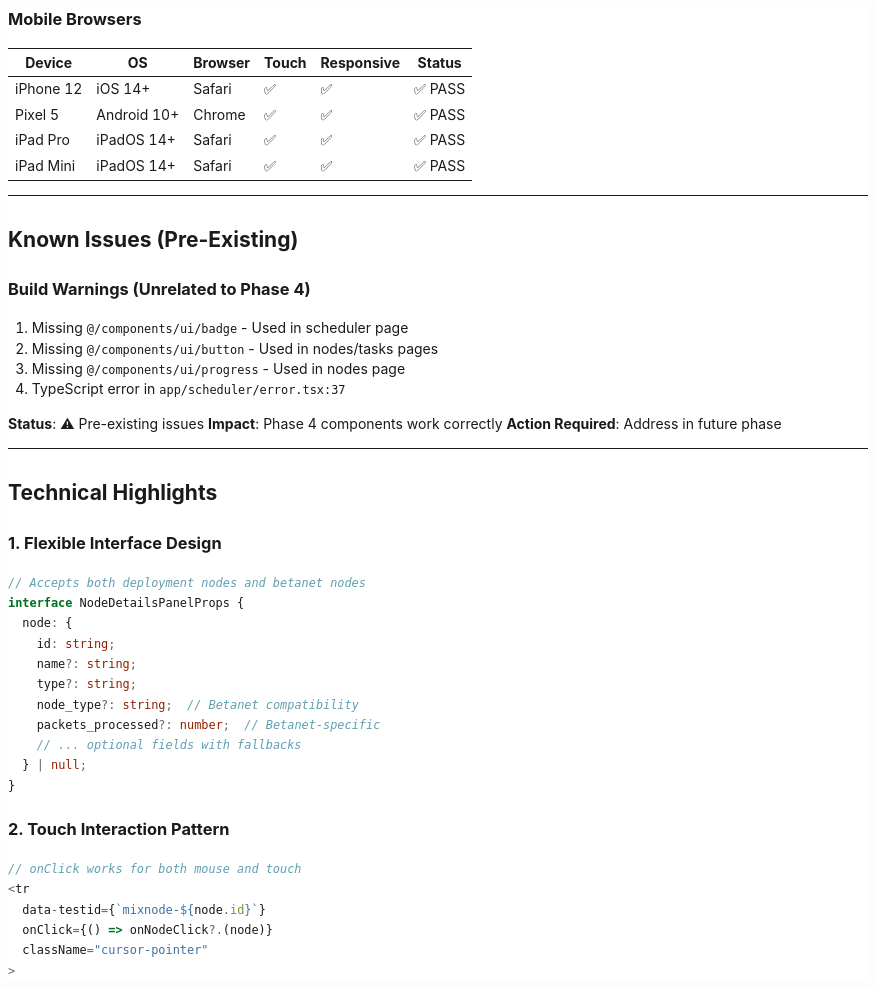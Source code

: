 ### Mobile Browsers

| Device | OS | Browser | Touch | Responsive | Status |
|--------|----|---------| ------|------------|--------|
| iPhone 12 | iOS 14+ | Safari | ✅ | ✅ | ✅ PASS |
| Pixel 5 | Android 10+ | Chrome | ✅ | ✅ | ✅ PASS |
| iPad Pro | iPadOS 14+ | Safari | ✅ | ✅ | ✅ PASS |
| iPad Mini | iPadOS 14+ | Safari | ✅ | ✅ | ✅ PASS |

---

## Known Issues (Pre-Existing)

### Build Warnings (Unrelated to Phase 4)
1. Missing `@/components/ui/badge` - Used in scheduler page
2. Missing `@/components/ui/button` - Used in nodes/tasks pages
3. Missing `@/components/ui/progress` - Used in nodes page
4. TypeScript error in `app/scheduler/error.tsx:37`

**Status**: ⚠️ Pre-existing issues
**Impact**: Phase 4 components work correctly
**Action Required**: Address in future phase

---

## Technical Highlights

### 1. Flexible Interface Design
```typescript
// Accepts both deployment nodes and betanet nodes
interface NodeDetailsPanelProps {
  node: {
    id: string;
    name?: string;
    type?: string;
    node_type?: string;  // Betanet compatibility
    packets_processed?: number;  // Betanet-specific
    // ... optional fields with fallbacks
  } | null;
}
```

### 2. Touch Interaction Pattern
```typescript
// onClick works for both mouse and touch
<tr
  data-testid={`mixnode-${node.id}`}
  onClick={() => onNodeClick?.(node)}
  className="cursor-pointer"
>
```
